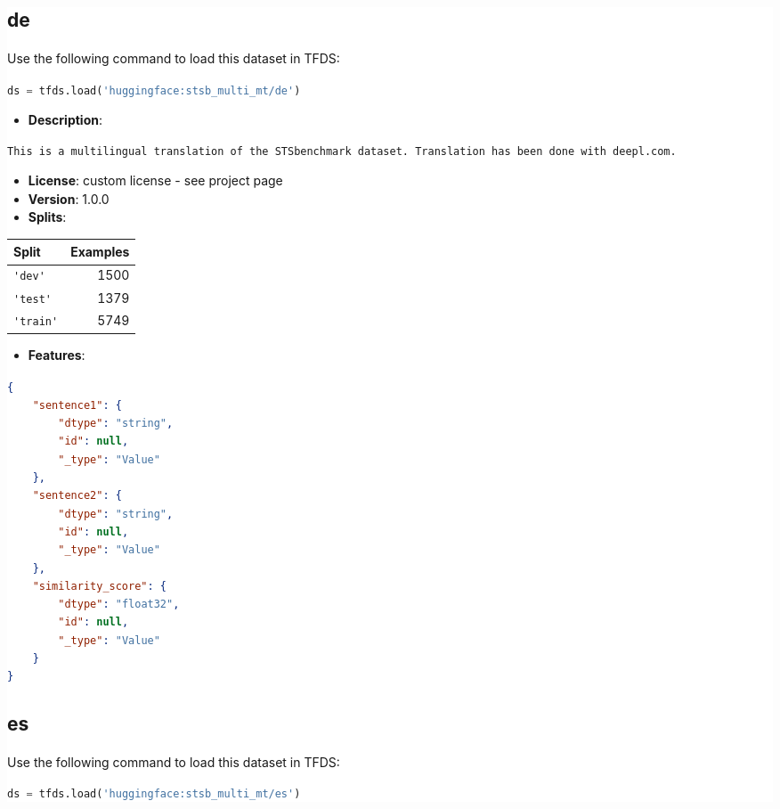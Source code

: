

## de


Use the following command to load this dataset in TFDS:

```python
ds = tfds.load('huggingface:stsb_multi_mt/de')
```

*   **Description**:

```
This is a multilingual translation of the STSbenchmark dataset. Translation has been done with deepl.com.
```

*   **License**: custom license - see project page
*   **Version**: 1.0.0
*   **Splits**:

Split  | Examples
:----- | -------:
`'dev'` | 1500
`'test'` | 1379
`'train'` | 5749

*   **Features**:

```json
{
    "sentence1": {
        "dtype": "string",
        "id": null,
        "_type": "Value"
    },
    "sentence2": {
        "dtype": "string",
        "id": null,
        "_type": "Value"
    },
    "similarity_score": {
        "dtype": "float32",
        "id": null,
        "_type": "Value"
    }
}
```



## es


Use the following command to load this dataset in TFDS:

```python
ds = tfds.load('huggingface:stsb_multi_mt/es')
```
